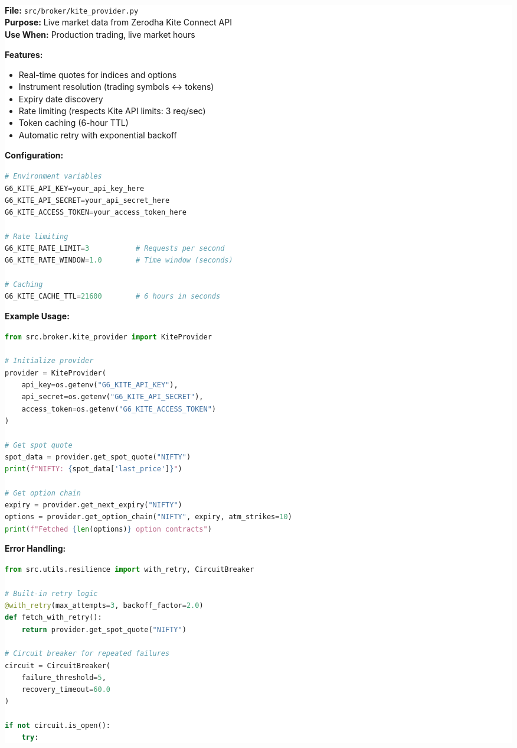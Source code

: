 **File:** `src/broker/kite_provider.py`  
**Purpose:** Live market data from Zerodha Kite Connect API  
**Use When:** Production trading, live market hours

**Features:**
- Real-time quotes for indices and options
- Instrument resolution (trading symbols ↔ tokens)
- Expiry date discovery
- Rate limiting (respects Kite API limits: 3 req/sec)
- Token caching (6-hour TTL)
- Automatic retry with exponential backoff

**Configuration:**

```python
# Environment variables
G6_KITE_API_KEY=your_api_key_here
G6_KITE_API_SECRET=your_api_secret_here
G6_KITE_ACCESS_TOKEN=your_access_token_here

# Rate limiting
G6_KITE_RATE_LIMIT=3           # Requests per second
G6_KITE_RATE_WINDOW=1.0        # Time window (seconds)

# Caching
G6_KITE_CACHE_TTL=21600        # 6 hours in seconds
```

**Example Usage:**

```python
from src.broker.kite_provider import KiteProvider

# Initialize provider
provider = KiteProvider(
    api_key=os.getenv("G6_KITE_API_KEY"),
    api_secret=os.getenv("G6_KITE_API_SECRET"),
    access_token=os.getenv("G6_KITE_ACCESS_TOKEN")
)

# Get spot quote
spot_data = provider.get_spot_quote("NIFTY")
print(f"NIFTY: {spot_data['last_price']}")

# Get option chain
expiry = provider.get_next_expiry("NIFTY")
options = provider.get_option_chain("NIFTY", expiry, atm_strikes=10)
print(f"Fetched {len(options)} option contracts")
```

**Error Handling:**

```python
from src.utils.resilience import with_retry, CircuitBreaker

# Built-in retry logic
@with_retry(max_attempts=3, backoff_factor=2.0)
def fetch_with_retry():
    return provider.get_spot_quote("NIFTY")

# Circuit breaker for repeated failures
circuit = CircuitBreaker(
    failure_threshold=5,
    recovery_timeout=60.0
)

if not circuit.is_open():
    try:
```